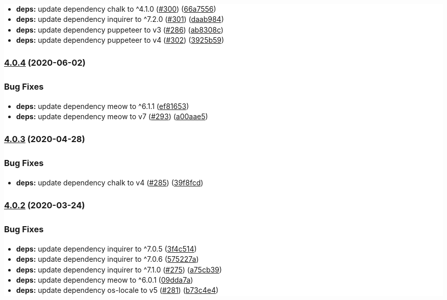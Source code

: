 - **deps:** update dependency chalk to ^4.1.0 ([#300](https://github.com/kintone/plugin-uploader/issues/300)) ([66a7556](https://github.com/kintone/plugin-uploader/commit/66a755621f88f2f4b9c2a3c81ba813bed6eed47a))
- **deps:** update dependency inquirer to ^7.2.0 ([#301](https://github.com/kintone/plugin-uploader/issues/301)) ([daab984](https://github.com/kintone/plugin-uploader/commit/daab9849c1f5071ba0fbae0325669c02dedafcef))
- **deps:** update dependency puppeteer to v3 ([#286](https://github.com/kintone/plugin-uploader/issues/286)) ([ab8308c](https://github.com/kintone/plugin-uploader/commit/ab8308cb0ff0b9227df7a12b1e840687da83e3d6))
- **deps:** update dependency puppeteer to v4 ([#302](https://github.com/kintone/plugin-uploader/issues/302)) ([3925b59](https://github.com/kintone/plugin-uploader/commit/3925b590594675517daf75706114fb231e1cf2f8))

### [4.0.4](https://github.com/kintone/plugin-uploader/compare/v4.0.3...v4.0.4) (2020-06-02)

### Bug Fixes

- **deps:** update dependency meow to ^6.1.1 ([ef81653](https://github.com/kintone/plugin-uploader/commit/ef816530517054aaf4d468740d1f5a03bee6bd19))
- **deps:** update dependency meow to v7 ([#293](https://github.com/kintone/plugin-uploader/issues/293)) ([a00aae5](https://github.com/kintone/plugin-uploader/commit/a00aae57fa3479259546951c5ddc6ce52209b7d3))

### [4.0.3](https://github.com/kintone/plugin-uploader/compare/v4.0.2...v4.0.3) (2020-04-28)

### Bug Fixes

- **deps:** update dependency chalk to v4 ([#285](https://github.com/kintone/plugin-uploader/issues/285)) ([39f8fcd](https://github.com/kintone/plugin-uploader/commit/39f8fcdff179c6437e7f2c8b336c1d7d3136c6c9))

### [4.0.2](https://github.com/kintone/plugin-uploader/compare/v4.0.1...v4.0.2) (2020-03-24)

### Bug Fixes

- **deps:** update dependency inquirer to ^7.0.5 ([3f4c514](https://github.com/kintone/plugin-uploader/commit/3f4c514b09990f56ece2b76c4fea2cfcaa89a86a))
- **deps:** update dependency inquirer to ^7.0.6 ([575227a](https://github.com/kintone/plugin-uploader/commit/575227a89df9ca3b8d1c1b41c52884e269281de3))
- **deps:** update dependency inquirer to ^7.1.0 ([#275](https://github.com/kintone/plugin-uploader/issues/275)) ([a75cb39](https://github.com/kintone/plugin-uploader/commit/a75cb39e6b96f4f81e400a11228ce710e8beb0b0))
- **deps:** update dependency meow to ^6.0.1 ([09dda7a](https://github.com/kintone/plugin-uploader/commit/09dda7aeb5703486ee6782a3aea792857c1cbd94))
- **deps:** update dependency os-locale to v5 ([#281](https://github.com/kintone/plugin-uploader/issues/281)) ([b73c4e4](https://github.com/kintone/plugin-uploader/commit/b73c4e43fdf71478ff9cefcb7c6845ce4355f2b9))
